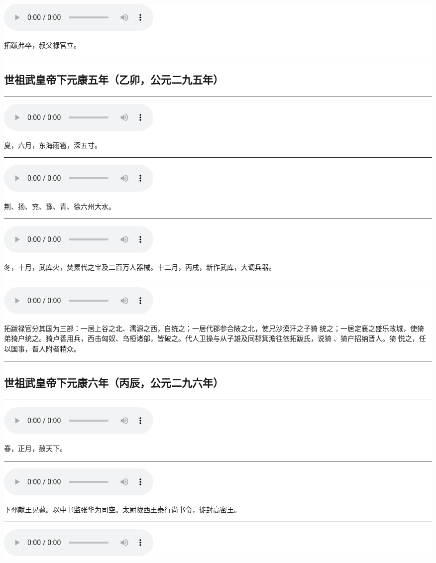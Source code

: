 
![](assets/audios/082/77.mp3)

拓跋弗卒，叔父禄官立。

---

## 世祖武皇帝下元康五年（乙卯，公元二九五年）

---

![](assets/audios/082/79.mp3)

夏，六月，东海雨雹，深五寸。

---

![](assets/audios/082/80.mp3)

荆、扬、兖、豫、青、徐六州大水。

---

![](assets/audios/082/81.mp3)

冬，十月，武库火，焚累代之宝及二百万人器械。十二月，丙戌，新作武库，大调兵器。

---

![](assets/audios/082/82.mp3)

拓跋禄官分其国为三部：一居上谷之北、濡源之西，自统之；一居代郡参合陂之北，使兄沙漠汗之子猗 统之；一居定襄之盛乐故城，使猗 弟猗户统之。猗卢善用兵，西击匈奴、乌桓诸部，皆破之。代人卫操与从子雄及同郡箕澹往依拓跋氏，说猗 、猗户招纳晋人。猗 悦之，任以国事，晋人附者稍众。

---

## 世祖武皇帝下元康六年（丙辰，公元二九六年）

---

![](assets/audios/082/84.mp3)

春，正月，赦天下。

---

![](assets/audios/082/85.mp3)

下邳献王晃薨。以中书监张华为司空。太尉陇西王泰行尚书令，徙封高密王。

---

![](assets/audios/082/86.mp3)
